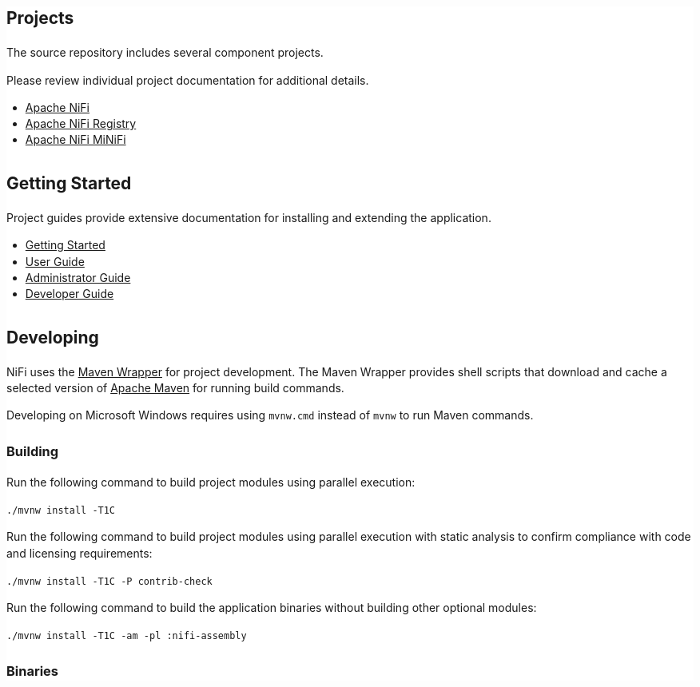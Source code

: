 ## Projects

The source repository includes several component projects.

Please review individual project documentation for additional details.

- [Apache NiFi](https://nifi.apache.org/documentation/)
- [Apache NiFi Registry](https://github.com/apache/nifi/blob/main/nifi-registry/nifi-registry-assembly/README.md)
- [Apache NiFi MiNiFi](https://github.com/apache/nifi/blob/main/minifi/minifi-assembly/README.md)

## Getting Started

Project guides provide extensive documentation for installing and extending the application.

- [Getting Started](https://nifi.apache.org/documentation/nifi-latest/html/getting-started.html)
- [User Guide](https://nifi.apache.org/documentation/nifi-latest/html/user-guide.html)
- [Administrator Guide](https://nifi.apache.org/documentation/nifi-latest/html/administration-guide.html)
- [Developer Guide](https://nifi.apache.org/documentation/nifi-latest/html/developer-guide.html)

## Developing

NiFi uses the [Maven Wrapper](https://maven.apache.org/wrapper/) for project development. The Maven Wrapper provides
shell scripts that download and cache a selected version of [Apache Maven](https://maven.apache.org/) for running build
commands.

Developing on Microsoft Windows requires using `mvnw.cmd` instead of `mvnw` to run Maven commands.

### Building

Run the following command to build project modules using parallel execution:

```shell
./mvnw install -T1C
```

Run the following command to build project modules using parallel execution with static analysis to confirm compliance
with code and licensing requirements:

```shell
./mvnw install -T1C -P contrib-check
```

Run the following command to build the application binaries without building other optional modules:

```shell
./mvnw install -T1C -am -pl :nifi-assembly
```

### Binaries
